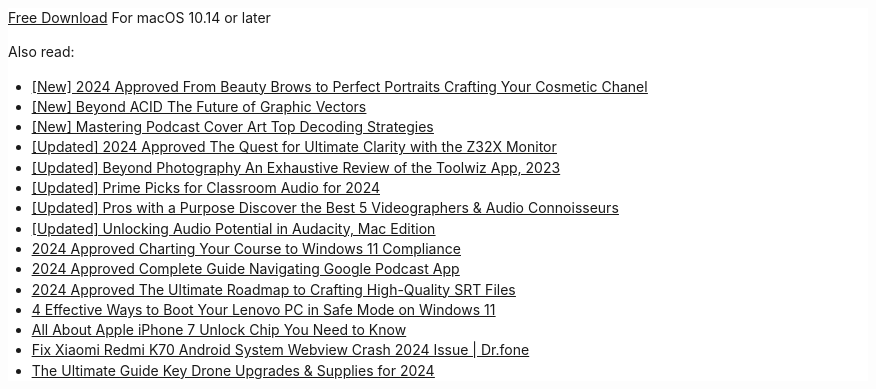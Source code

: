 [Free Download](https://tools.techidaily.com/wondershare/filmora/download/) For macOS 10.14 or later

<ins class="adsbygoogle"
     style="display:block"
     data-ad-format="autorelaxed"
     data-ad-client="ca-pub-7571918770474297"
     data-ad-slot="1223367746"></ins>

<ins class="adsbygoogle"
     style="display:block"
     data-ad-format="autorelaxed"
     data-ad-client="ca-pub-7571918770474297"
     data-ad-slot="1223367746"></ins>



<ins class="adsbygoogle"
     style="display:block"
     data-ad-client="ca-pub-7571918770474297"
     data-ad-slot="8358498916"
     data-ad-format="auto"
     data-full-width-responsive="true"></ins>


<span class="atpl-alsoreadstyle">Also read:</span>
<div><ul>
<li><a href="https://youtube-lab.techidaily.com/024-approved-from-beauty-brows-to-perfect-portraits-crafting-your-cosmetic-chanel/"><u>[New] 2024 Approved From Beauty Brows to Perfect Portraits Crafting Your Cosmetic Chanel</u></a></li>
<li><a href="https://fox-blue.techidaily.com/new-beyond-acid-the-future-of-graphic-vectors/"><u>[New] Beyond ACID The Future of Graphic Vectors</u></a></li>
<li><a href="https://fox-glue.techidaily.com/new-mastering-podcast-cover-art-top-decoding-strategies/"><u>[New] Mastering Podcast Cover Art Top Decoding Strategies</u></a></li>
<li><a href="https://fox-glue.techidaily.com/updated-2024-approved-the-quest-for-ultimate-clarity-with-the-z32x-monitor/"><u>[Updated] 2024 Approved The Quest for Ultimate Clarity with the Z32X Monitor</u></a></li>
<li><a href="https://fox-glue.techidaily.com/updated-beyond-photography-an-exhaustive-review-of-the-toolwiz-app-2023/"><u>[Updated] Beyond Photography An Exhaustive Review of the Toolwiz App, 2023</u></a></li>
<li><a href="https://screen-video-capture.techidaily.com/updated-prime-picks-for-classroom-audio-for-2024/"><u>[Updated] Prime Picks for Classroom Audio for 2024</u></a></li>
<li><a href="https://fox-glue.techidaily.com/updated-pros-with-a-purpose-discover-the-best-5-videographers-and-audio-connoisseurs/"><u>[Updated] Pros with a Purpose Discover the Best 5 Videographers & Audio Connoisseurs</u></a></li>
<li><a href="https://screen-activity-recording.techidaily.com/updated-unlocking-audio-potential-in-audacity-mac-edition/"><u>[Updated] Unlocking Audio Potential in Audacity, Mac Edition</u></a></li>
<li><a href="https://extra-tips.techidaily.com/2024-approved-charting-your-course-to-windows-11-compliance/"><u>2024 Approved Charting Your Course to Windows 11 Compliance</u></a></li>
<li><a href="https://fox-glue.techidaily.com/2024-approved-complete-guide-navigating-google-podcast-app/"><u>2024 Approved Complete Guide Navigating Google Podcast App</u></a></li>
<li><a href="https://some-guidance.techidaily.com/2024-approved-the-ultimate-roadmap-to-crafting-high-quality-srt-files/"><u>2024 Approved The Ultimate Roadmap to Crafting High-Quality SRT Files</u></a></li>
<li><a href="https://win-updates.techidaily.com/4-effective-ways-to-boot-your-lenovo-pc-in-safe-mode-on-windows-11/"><u>4 Effective Ways to Boot Your Lenovo PC in Safe Mode on Windows 11</u></a></li>
<li><a href="https://sim-unlock.techidaily.com/all-about-apple-iphone-7-unlock-chip-you-need-to-know-by-drfone-ios/"><u>All About Apple iPhone 7 Unlock Chip You Need to Know</u></a></li>
<li><a href="https://howto.techidaily.com/fix-xiaomi-redmi-k70-android-system-webview-crash-2024-issue-drfone-by-drfone-fix-android-problems-fix-android-problems/"><u>Fix Xiaomi Redmi K70 Android System Webview Crash 2024 Issue | Dr.fone</u></a></li>
<li><a href="https://fox-glue.techidaily.com/the-ultimate-guide-key-drone-upgrades-and-supplies-for-2024/"><u>The Ultimate Guide Key Drone Upgrades & Supplies for 2024</u></a></li>
</ul></div>

